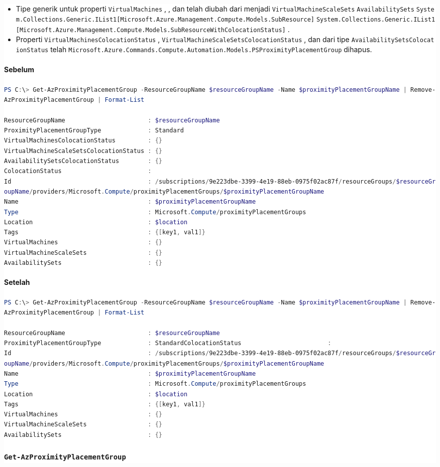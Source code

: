 - Tipe generik untuk properti `VirtualMachines` , , dan telah diubah dari menjadi `VirtualMachineScaleSets` `AvailabilitySets` `System.Collections.Generic.IList1[Microsoft.Azure.Management.Compute.Models.SubResource]` `System.Collections.Generic.IList1[Microsoft.Azure.Management.Compute.Models.SubResourceWithColocationStatus]` .
- Properti `VirtualMachinesColocationStatus` , `VirtualMachineScaleSetsColocationStatus` , dan dari tipe `AvailabilitySetsColocationStatus` telah `Microsoft.Azure.Commands.Compute.Automation.Models.PSProximityPlacementGroup` dihapus.

#### <a name="before"></a>Sebelum

```powershell
PS C:\> Get-AzProximityPlacementGroup -ResourceGroupName $resourceGroupName -Name $proximityPlacementGroupName | Remove-AzProximityPlacementGroup | Format-List

ResourceGroupName                       : $resourceGroupName
ProximityPlacementGroupType             : Standard
VirtualMachinesColocationStatus         : {}
VirtualMachineScaleSetsColocationStatus : {}
AvailabilitySetsColocationStatus        : {}
ColocationStatus                        :
Id                                      : /subscriptions/9e223dbe-3399-4e19-88eb-0975f02ac87f/resourceGroups/$resourceGroupName/providers/Microsoft.Compute/proximityPlacementGroups/$proximityPlacementGroupName
Name                                    : $proximityPlacementGroupName
Type                                    : Microsoft.Compute/proximityPlacementGroups
Location                                : $location
Tags                                    : {[key1, val1]}
VirtualMachines                         : {}
VirtualMachineScaleSets                 : {}
AvailabilitySets                        : {}
```

#### <a name="after"></a>Setelah

```powershell
PS C:\> Get-AzProximityPlacementGroup -ResourceGroupName $resourceGroupName -Name $proximityPlacementGroupName | Remove-AzProximityPlacementGroup | Format-List

ResourceGroupName                       : $resourceGroupName
ProximityPlacementGroupType             : StandardColocationStatus                        :
Id                                      : /subscriptions/9e223dbe-3399-4e19-88eb-0975f02ac87f/resourceGroups/$resourceGroupName/providers/Microsoft.Compute/proximityPlacementGroups/$proximityPlacementGroupName
Name                                    : $proximityPlacementGroupName
Type                                    : Microsoft.Compute/proximityPlacementGroups
Location                                : $location
Tags                                    : {[key1, val1]}
VirtualMachines                         : {}
VirtualMachineScaleSets                 : {}
AvailabilitySets                        : {}
```

### `Get-AzProximityPlacementGroup`
